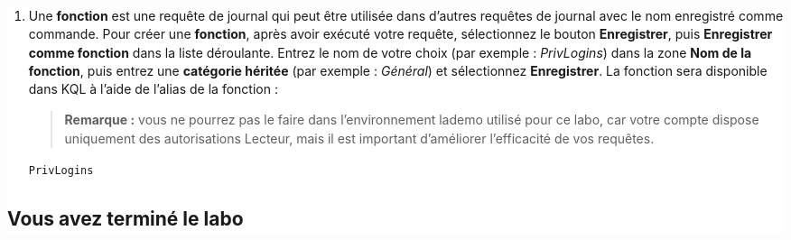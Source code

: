 1. Une **fonction** est une requête de journal qui peut être utilisée dans d’autres requêtes de journal avec le nom enregistré comme commande. Pour créer une **fonction**, après avoir exécuté votre requête, sélectionnez le bouton **Enregistrer**, puis **Enregistrer comme fonction** dans la liste déroulante. Entrez le nom de votre choix (par exemple : *PrivLogins*) dans la zone **Nom de la fonction**, puis entrez une **catégorie héritée** (par exemple : *Général*) et sélectionnez **Enregistrer**. La fonction sera disponible dans KQL à l’aide de l’alias de la fonction :

    >**Remarque :** vous ne pourrez pas le faire dans l’environnement lademo utilisé pour ce labo, car votre compte dispose uniquement des autorisations Lecteur, mais il est important d’améliorer l’efficacité de vos requêtes. 

    ```KQL
    PrivLogins  
    ```

## Vous avez terminé le labo
